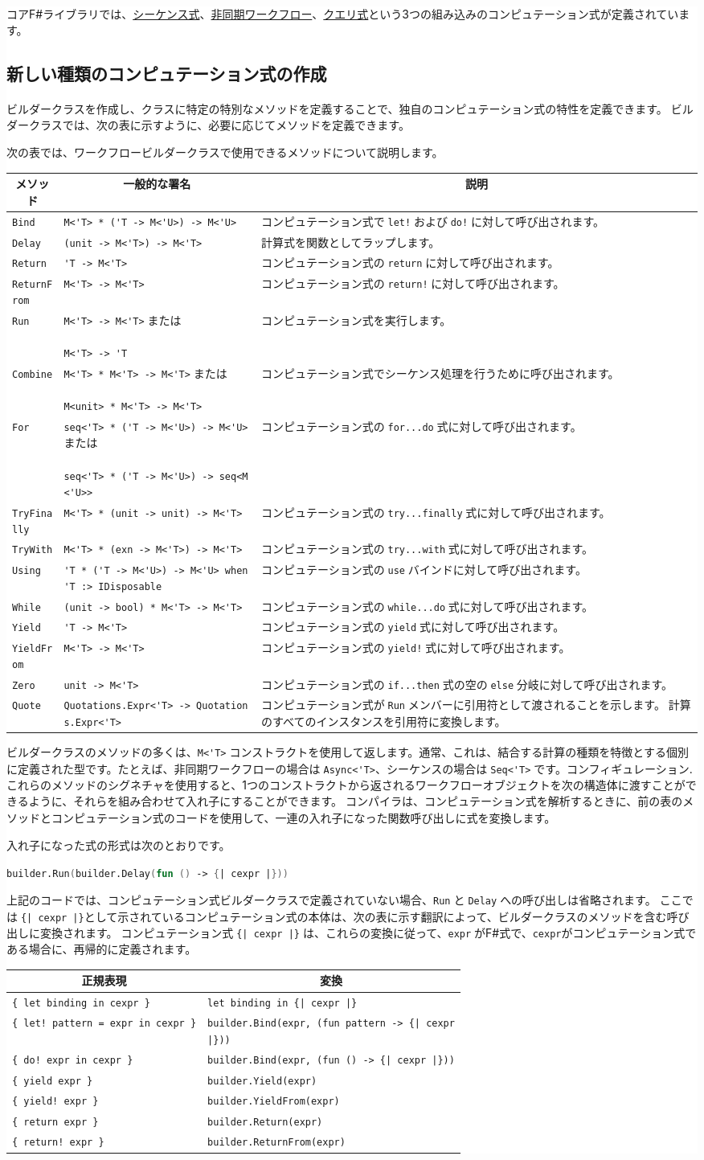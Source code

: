 コアF#ライブラリでは、[シーケンス式](sequences.md)、[非同期ワークフロー](asynchronous-workflows.md)、[クエリ式](query-expressions.md)という3つの組み込みのコンピュテーション式が定義されています。

## <a name="creating-a-new-type-of-computation-expression"></a>新しい種類のコンピュテーション式の作成

ビルダークラスを作成し、クラスに特定の特別なメソッドを定義することで、独自のコンピュテーション式の特性を定義できます。 ビルダークラスでは、次の表に示すように、必要に応じてメソッドを定義できます。

次の表では、ワークフロービルダークラスで使用できるメソッドについて説明します。

|**メソッド**|**一般的な署名**|**説明**|
|----|----|----|
|`Bind`|`M<'T> * ('T -> M<'U>) -> M<'U>`|コンピュテーション式で `let!` および `do!` に対して呼び出されます。|
|`Delay`|`(unit -> M<'T>) -> M<'T>`|計算式を関数としてラップします。|
|`Return`|`'T -> M<'T>`|コンピュテーション式の `return` に対して呼び出されます。|
|`ReturnFrom`|`M<'T> -> M<'T>`|コンピュテーション式の `return!` に対して呼び出されます。|
|`Run`|`M<'T> -> M<'T>` または<br /><br />`M<'T> -> 'T`|コンピュテーション式を実行します。|
|`Combine`|`M<'T> * M<'T> -> M<'T>` または<br /><br />`M<unit> * M<'T> -> M<'T>`|コンピュテーション式でシーケンス処理を行うために呼び出されます。|
|`For`|`seq<'T> * ('T -> M<'U>) -> M<'U>` または<br /><br />`seq<'T> * ('T -> M<'U>) -> seq<M<'U>>`|コンピュテーション式の `for...do` 式に対して呼び出されます。|
|`TryFinally`|`M<'T> * (unit -> unit) -> M<'T>`|コンピュテーション式の `try...finally` 式に対して呼び出されます。|
|`TryWith`|`M<'T> * (exn -> M<'T>) -> M<'T>`|コンピュテーション式の `try...with` 式に対して呼び出されます。|
|`Using`|`'T * ('T -> M<'U>) -> M<'U> when 'T :> IDisposable`|コンピュテーション式の `use` バインドに対して呼び出されます。|
|`While`|`(unit -> bool) * M<'T> -> M<'T>`|コンピュテーション式の `while...do` 式に対して呼び出されます。|
|`Yield`|`'T -> M<'T>`|コンピュテーション式の `yield` 式に対して呼び出されます。|
|`YieldFrom`|`M<'T> -> M<'T>`|コンピュテーション式の `yield!` 式に対して呼び出されます。|
|`Zero`|`unit -> M<'T>`|コンピュテーション式の `if...then` 式の空の `else` 分岐に対して呼び出されます。|
|`Quote`|`Quotations.Expr<'T> -> Quotations.Expr<'T>`|コンピュテーション式が `Run` メンバーに引用符として渡されることを示します。 計算のすべてのインスタンスを引用符に変換します。|

ビルダークラスのメソッドの多くは、`M<'T>` コンストラクトを使用して返します。通常、これは、結合する計算の種類を特徴とする個別に定義された型です。たとえば、非同期ワークフローの場合は `Async<'T>`、シーケンスの場合は `Seq<'T>` です。コンフィギュレーション. これらのメソッドのシグネチャを使用すると、1つのコンストラクトから返されるワークフローオブジェクトを次の構造体に渡すことができるように、それらを組み合わせて入れ子にすることができます。 コンパイラは、コンピュテーション式を解析するときに、前の表のメソッドとコンピュテーション式のコードを使用して、一連の入れ子になった関数呼び出しに式を変換します。

入れ子になった式の形式は次のとおりです。

```fsharp
builder.Run(builder.Delay(fun () -> {| cexpr |}))
```

上記のコードでは、コンピュテーション式ビルダークラスで定義されていない場合、`Run` と `Delay` への呼び出しは省略されます。 ここでは `{| cexpr |}`として示されているコンピュテーション式の本体は、次の表に示す翻訳によって、ビルダークラスのメソッドを含む呼び出しに変換されます。 コンピュテーション式 `{| cexpr |}` は、これらの変換に従って、`expr` がF#式で、`cexpr`がコンピュテーション式である場合に、再帰的に定義されます。

|正規表現|変換|
|----------|-----------|
|<code>{ let binding in cexpr }</code>|<code>let binding in {&#124; cexpr &#124;}</code>|
|<code>{ let! pattern = expr in cexpr }</code>|<code>builder.Bind(expr, (fun pattern -> {&#124; cexpr &#124;}))</code>|
|<code>{ do! expr in cexpr }</code>|<code>builder.Bind(expr, (fun () -> {&#124; cexpr &#124;}))</code>|
|<code>{ yield expr }</code>|`builder.Yield(expr)`|
|<code>{ yield! expr }</code>|`builder.YieldFrom(expr)`|
|<code>{ return expr }</code>|`builder.Return(expr)`|
|<code>{ return! expr }</code>|`builder.ReturnFrom(expr)`|